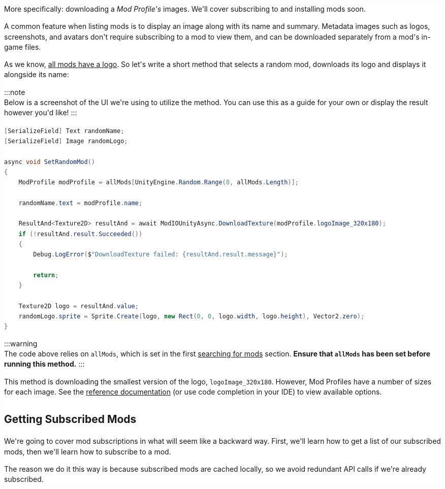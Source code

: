More specifically: downloading a *Mod Profile's* images. We'll cover subscribing to and installing mods soon.

A common feature when listing mods is to display an image along with its name and summary. Metadata images such as logos, screenshots, and avatars don't require subscribing to a mod to view them, and can be downloaded separately from a mod's in-game files.

As we know, [all mods have a logo](#adding-mods). So let's write a short method that selects a random mod, downloads its logo and displays it alongside its name:

:::note  
Below is a screenshot of the UI we're using to utilize the method. You can use this as a guide for your own or display the result however you'd like!
:::

```csharp
[SerializeField] Text randomName;
[SerializeField] Image randomLogo;

async void SetRandomMod()
{
    ModProfile modProfile = allMods[UnityEngine.Random.Range(0, allMods.Length)];

    randomName.text = modProfile.name;

    ResultAnd<Texture2D> resultAnd = await ModIOUnityAsync.DownloadTexture(modProfile.logoImage_320x180);
    if (!resultAnd.result.Succeeded())
    {
        Debug.LogError($"DownloadTexture failed: {resultAnd.result.message}");

        return;
    }

    Texture2D logo = resultAnd.value;
    randomLogo.sprite = Sprite.Create(logo, new Rect(0, 0, logo.width, logo.height), Vector2.zero);
}
```

:::warning  
The code above relies on `allMods`, which is set in the first [searching for mods](#searching-for-mods) section. **Ensure that `allMods` has been set before running this method.**
:::

This method is downloading the smallest version of the logo, `logoImage_320x180`. However, Mod Profiles have a number of sizes for each image. See the [reference documentation](https://docs.mod.io/unityref/) (or use code completion in your IDE) to view available options. 

## Getting Subscribed Mods

We're going to cover mod subscriptions in what will seem like a backward way. First, we'll learn how to get a list of our subscribed mods, then we'll learn how to subscribe to a mod.

The reason we do it this way is because subscribed mods are cached locally, so we avoid redundant API calls if we're already subscribed. 
